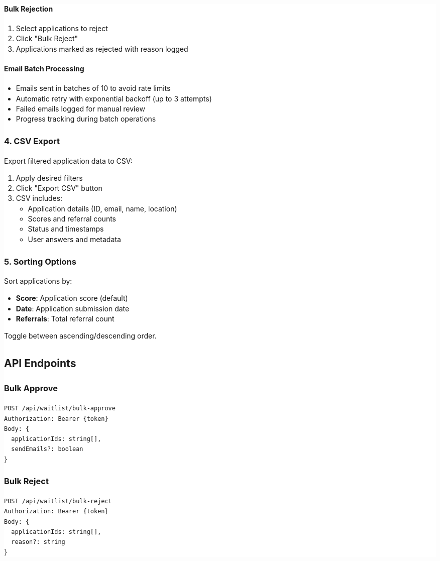 #### Bulk Rejection
1. Select applications to reject
2. Click "Bulk Reject"
3. Applications marked as rejected with reason logged

#### Email Batch Processing
- Emails sent in batches of 10 to avoid rate limits
- Automatic retry with exponential backoff (up to 3 attempts)
- Failed emails logged for manual review
- Progress tracking during batch operations

### 4. CSV Export

Export filtered application data to CSV:

1. Apply desired filters
2. Click "Export CSV" button
3. CSV includes:
   - Application details (ID, email, name, location)
   - Scores and referral counts
   - Status and timestamps
   - User answers and metadata

### 5. Sorting Options

Sort applications by:
- **Score**: Application score (default)
- **Date**: Application submission date
- **Referrals**: Total referral count

Toggle between ascending/descending order.

## API Endpoints

### Bulk Approve
```
POST /api/waitlist/bulk-approve
Authorization: Bearer {token}
Body: {
  applicationIds: string[],
  sendEmails?: boolean
}
```

### Bulk Reject
```
POST /api/waitlist/bulk-reject
Authorization: Bearer {token}
Body: {
  applicationIds: string[],
  reason?: string
}
```
